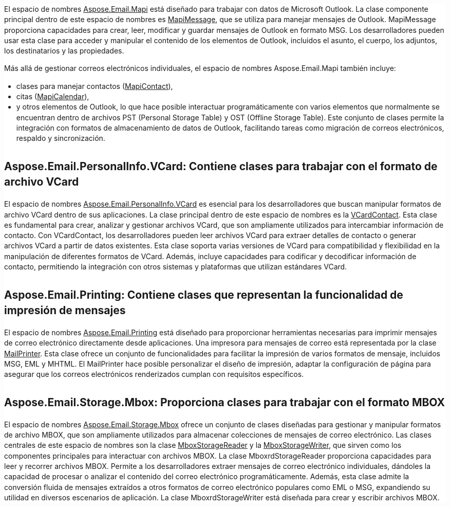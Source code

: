 El espacio de nombres [Aspose.Email.Mapi](https://reference.aspose.com/email/net/aspose.email.mapi/) está diseñado para trabajar con datos de Microsoft Outlook. La clase componente principal dentro de este espacio de nombres es [MapiMessage](https://reference.aspose.com/email/net/aspose.email.mapi/mapimessage/), que se utiliza para manejar mensajes de Outlook. MapiMessage proporciona capacidades para crear, leer, modificar y guardar mensajes de Outlook en formato MSG. Los desarrolladores pueden usar esta clase para acceder y manipular el contenido de los elementos de Outlook, incluidos el asunto, el cuerpo, los adjuntos, los destinatarios y las propiedades. 

Más allá de gestionar correos electrónicos individuales, el espacio de nombres Aspose.Email.Mapi también incluye:

- clases para manejar contactos ([MapiContact](https://reference.aspose.com/email/net/aspose.email.mapi/mapicontact/)),
- citas ([MapiCalendar](https://reference.aspose.com/email/net/aspose.email.mapi/mapicalendar/)),
- y otros elementos de Outlook, lo que hace posible interactuar programáticamente con varios elementos que normalmente se encuentran dentro de archivos PST (Personal Storage Table) y OST (Offline Storage Table). Este conjunto de clases permite la integración con formatos de almacenamiento de datos de Outlook, facilitando tareas como migración de correos electrónicos, respaldo y sincronización.

## Aspose.Email.PersonalInfo.VCard: Contiene clases para trabajar con el formato de archivo VCard

El espacio de nombres [Aspose.Email.PersonalInfo.VCard](https://reference.aspose.com/email/net/aspose.email.personalinfo.vcard/) es esencial para los desarrolladores que buscan manipular formatos de archivo VCard dentro de sus aplicaciones. La clase principal dentro de este espacio de nombres es la [VCardContact](https://reference.aspose.com/email/net/aspose.email.personalinfo.vcard/vcardcontact/). Esta clase es fundamental para crear, analizar y gestionar archivos VCard, que son ampliamente utilizados para intercambiar información de contacto. Con VCardContact, los desarrolladores pueden leer archivos VCard para extraer detalles de contacto o generar archivos VCard a partir de datos existentes. Esta clase soporta varias versiones de VCard para compatibilidad y flexibilidad en la manipulación de diferentes formatos de VCard. Además, incluye capacidades para codificar y decodificar información de contacto, permitiendo la integración con otros sistemas y plataformas que utilizan estándares VCard.

## Aspose.Email.Printing: Contiene clases que representan la funcionalidad de impresión de mensajes

El espacio de nombres [Aspose.Email.Printing](https://reference.aspose.com/email/net/aspose.email.printing/) está diseñado para proporcionar herramientas necesarias para imprimir mensajes de correo electrónico directamente desde aplicaciones. Una impresora para mensajes de correo está representada por la clase [MailPrinter](https://reference.aspose.com/email/net/aspose.email.printing/mailprinter/). Esta clase ofrece un conjunto de funcionalidades para facilitar la impresión de varios formatos de mensaje, incluidos MSG, EML y MHTML. El MailPrinter hace posible personalizar el diseño de impresión, adaptar la configuración de página para asegurar que los correos electrónicos renderizados cumplan con requisitos específicos.

## Aspose.Email.Storage.Mbox: Proporciona clases para trabajar con el formato MBOX

El espacio de nombres [Aspose.Email.Storage.Mbox](https://reference.aspose.com/email/net/aspose.email.storage.mbox/) ofrece un conjunto de clases diseñadas para gestionar y manipular formatos de archivo MBOX, que son ampliamente utilizados para almacenar colecciones de mensajes de correo electrónico. Las clases centrales de este espacio de nombres son la clase [MboxStorageReader](https://reference.aspose.com/email/net/aspose.email.storage.mbox/mboxstoragereader/) y la [MboxStorageWriter](https://reference.aspose.com/email/net/aspose.email.storage.mbox/mboxstoragewriter/), que sirven como los componentes principales para interactuar con archivos MBOX. 
La clase MboxrdStorageReader proporciona capacidades para leer y recorrer archivos MBOX. Permite a los desarrolladores extraer mensajes de correo electrónico individuales, dándoles la capacidad de procesar o analizar el contenido del correo electrónico programáticamente. Además, esta clase admite la conversión fluida de mensajes extraídos a otros formatos de correo electrónico populares como EML o MSG, expandiendo su utilidad en diversos escenarios de aplicación.
La clase MboxrdStorageWriter está diseñada para crear y escribir archivos MBOX.
